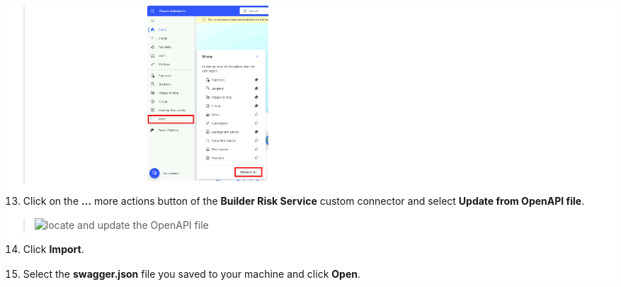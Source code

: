 > <img src="../L04/media/image8.png" style="width:5.09775in;height:2.56794in"
> alt="Expand to the custom connector list" />

13. Click on the **…** more actions button of the **Builder Risk
    Service** custom connector and select **Update from OpenAPI file**.

> <img src="../L04/media/image9.png" style="width:5.71908in;height:1.82937in"
> alt="locate and update the OpenAPI file" />

14. Click **Import**.

15. Select the **swagger.json** file you saved to your machine and click
    **Open**.
